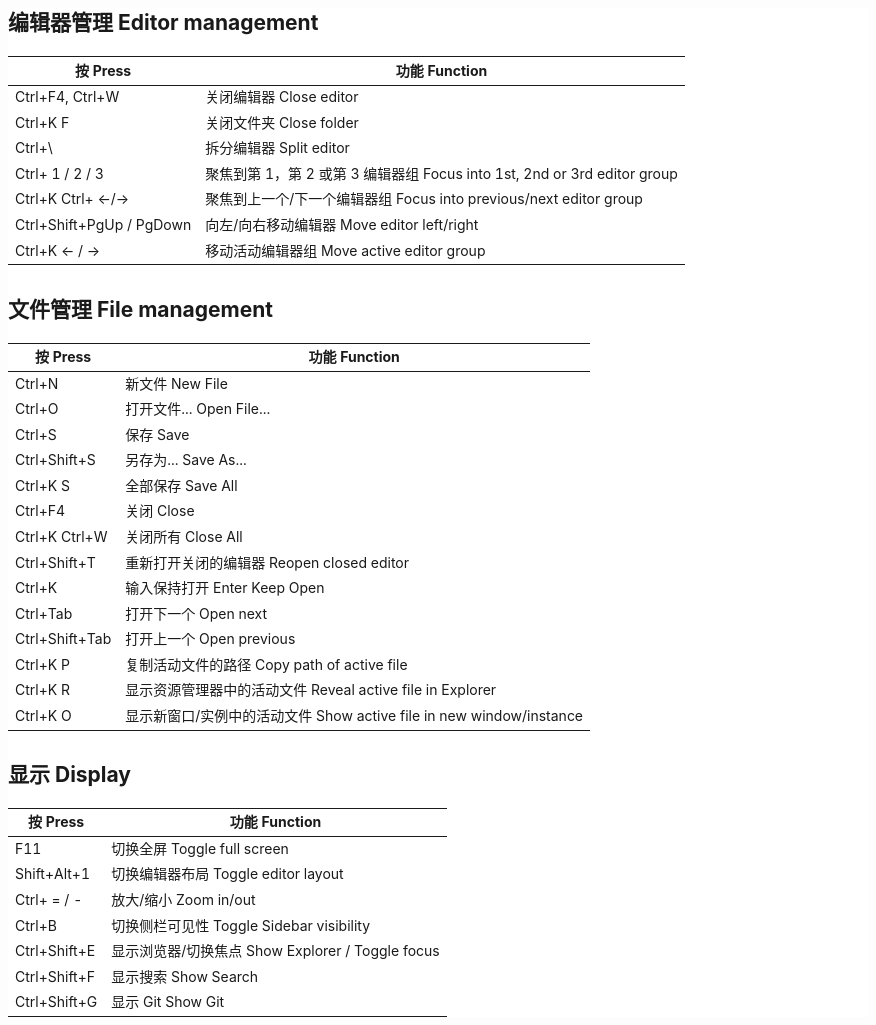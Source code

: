 ## 编辑器管理 Editor management

| 按 Press                 | 功能 Function                                                            |
| ------------------------ | ------------------------------------------------------------------------ |
| Ctrl+F4, Ctrl+W          | 关闭编辑器 Close editor                                                  |
| Ctrl+K F                 | 关闭文件夹 Close folder                                                  |
| Ctrl+\                   | 拆分编辑器 Split editor                                                  |
| Ctrl+ 1 / 2 / 3          | 聚焦到第 1，第 2 或第 3 编辑器组 Focus into 1st, 2nd or 3rd editor group |
| Ctrl+K Ctrl+ ←/→         | 聚焦到上一个/下一个编辑器组 Focus into previous/next editor group        |
| Ctrl+Shift+PgUp / PgDown | 向左/向右移动编辑器 Move editor left/right                               |
| Ctrl+K ← / →             | 移动活动编辑器组 Move active editor group                                |

## 文件管理 File management

| 按 Press       | 功能 Function                                                       |
| -------------- | ------------------------------------------------------------------- |
| Ctrl+N         | 新文件 New File                                                     |
| Ctrl+O         | 打开文件... Open File...                                            |
| Ctrl+S         | 保存 Save                                                           |
| Ctrl+Shift+S   | 另存为... Save As...                                                |
| Ctrl+K S       | 全部保存 Save All                                                   |
| Ctrl+F4        | 关闭 Close                                                          |
| Ctrl+K Ctrl+W  | 关闭所有 Close All                                                  |
| Ctrl+Shift+T   | 重新打开关闭的编辑器 Reopen closed editor                           |
| Ctrl+K         | 输入保持打开 Enter Keep Open                                        |
| Ctrl+Tab       | 打开下一个 Open next                                                |
| Ctrl+Shift+Tab | 打开上一个 Open previous                                            |
| Ctrl+K P       | 复制活动文件的路径 Copy path of active file                         |
| Ctrl+K R       | 显示资源管理器中的活动文件 Reveal active file in Explorer           |
| Ctrl+K O       | 显示新窗口/实例中的活动文件 Show active file in new window/instance |

## 显示 Display

| 按 Press     | 功能 Function                                              |
| ------------ | ---------------------------------------------------------- |
| F11          | 切换全屏 Toggle full screen                                |
| Shift+Alt+1  | 切换编辑器布局 Toggle editor layout                        |
| Ctrl+ = / -  | 放大/缩小 Zoom in/out                                      |
| Ctrl+B       | 切换侧栏可见性 Toggle Sidebar visibility                   |
| Ctrl+Shift+E | 显示浏览器/切换焦点 Show Explorer / Toggle focus           |
| Ctrl+Shift+F | 显示搜索 Show Search                                       |
| Ctrl+Shift+G | 显示 Git Show Git                                          |